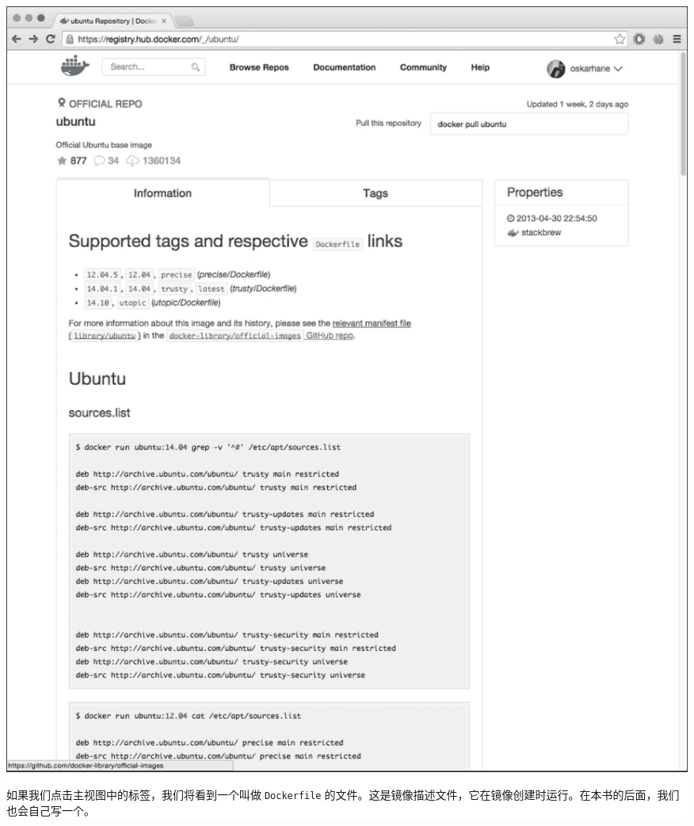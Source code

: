 ![浏览仓库](img/3946_02_06.jpg)

如果我们点击主视图中的标签，我们将看到一个叫做 `Dockerfile` 的文件。这是镜像描述文件，它在镜像创建时运行。在本书的后面，我们也会自己写一个。
